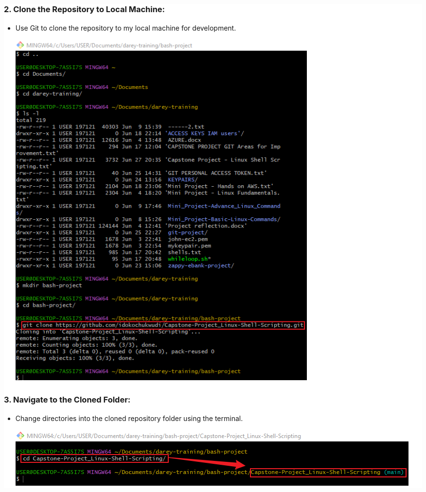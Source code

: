 

### 2. Clone the Repository to Local Machine:
- Use Git to clone the repository to my local machine for development.

    ![](./img/2.gitClone.png)

### 3. Navigate to the Cloned Folder:
- Change directories into the cloned repository folder using the terminal.

    ![](./img/3.cd-Into-Cloned-Folder.png)
